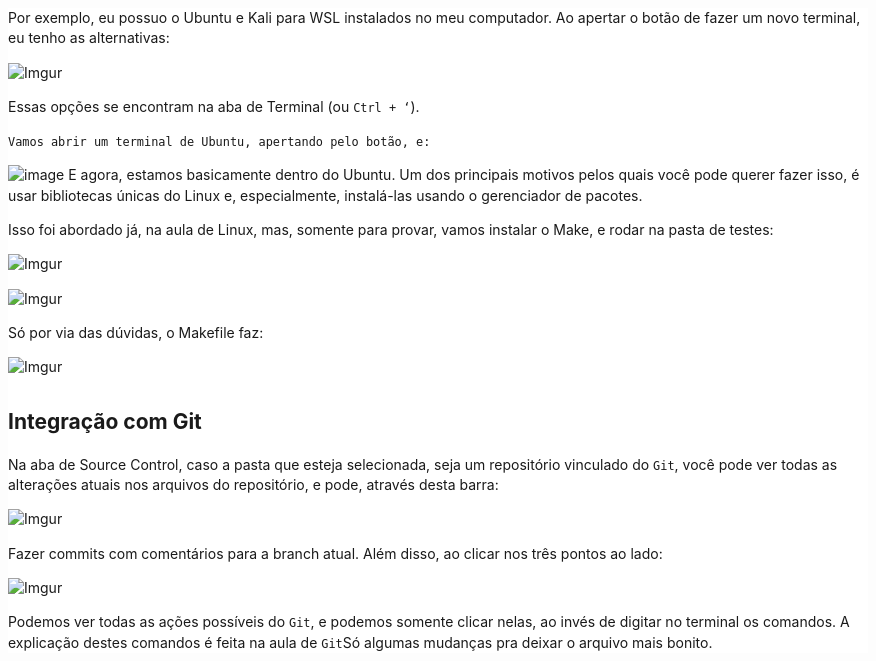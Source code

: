    Por exemplo, eu possuo o Ubuntu e Kali para WSL instalados no meu computador. Ao apertar o botão de fazer um novo terminal, eu tenho as alternativas:
   
![Imgur](https://i.imgur.com/NkQS4Aa.png)

Essas opções se encontram na aba de Terminal (ou `Ctrl + ‘`).

    Vamos abrir um terminal de Ubuntu, apertando pelo botão, e:
![image]()
   E agora, estamos basicamente dentro do Ubuntu. Um dos principais motivos pelos quais você pode querer fazer isso, é usar bibliotecas únicas do Linux e, especialmente, instalá-las usando o gerenciador de pacotes.

   Isso foi abordado já, na aula de Linux, mas, somente para provar, vamos instalar o Make, e rodar na pasta de testes:
   
![Imgur](https://i.imgur.com/gEAkcHR.png)

![Imgur](https://i.imgur.com/T51o5Dh.png)

Só por via das dúvidas, o Makefile faz:

![Imgur](https://i.imgur.com/H9hLXxN.png)

## Integração com Git

  Na aba de Source Control, caso a pasta que esteja selecionada, seja um repositório vinculado do `Git`, você pode ver todas as alterações atuais nos arquivos do repositório, e pode, através desta barra:
  
![Imgur](https://i.imgur.com/yn5YB95.png)
 
 Fazer commits com comentários para a branch atual. Além disso, ao clicar nos três pontos ao lado:

![Imgur](https://i.imgur.com/h36hHEw.png)

Podemos ver todas as ações possíveis do `Git`, e podemos somente clicar nelas, ao invés de digitar no terminal os comandos.
    A explicação destes comandos é feita na aula de `Git`Só algumas mudanças pra deixar o arquivo mais bonito.
